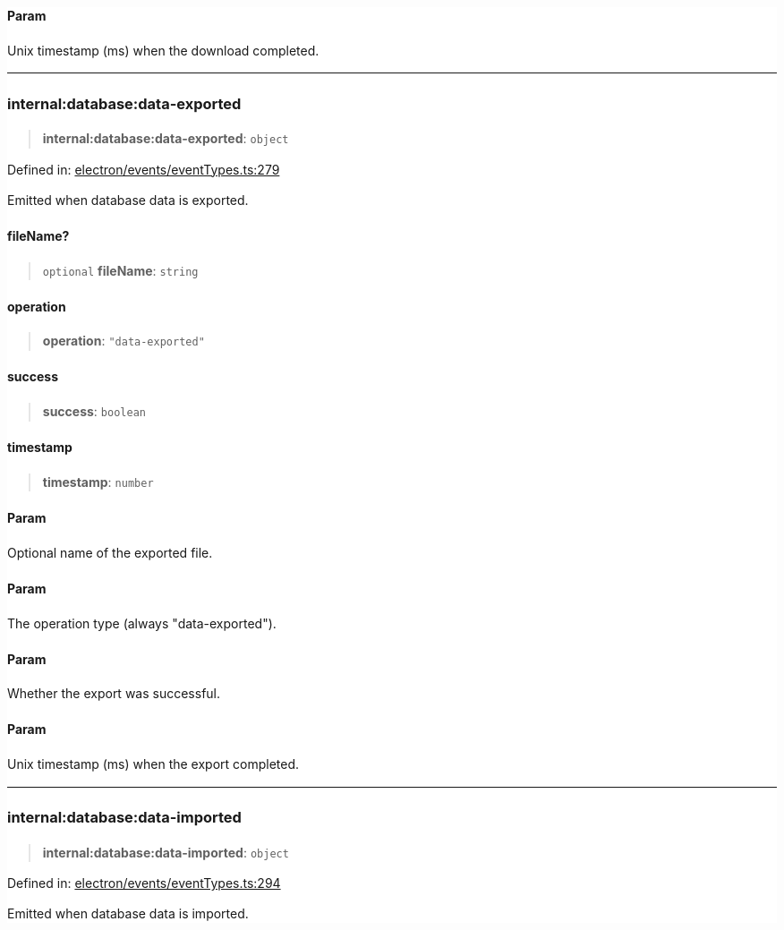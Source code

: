 #### Param

Unix timestamp (ms) when the download completed.

***

### internal:database:data-exported

> **internal:database:data-exported**: `object`

Defined in: [electron/events/eventTypes.ts:279](https://github.com/Nick2bad4u/Uptime-Watcher/blob/8a1973382d5fe14c52996ecda381894eb7ecd4a6/electron/events/eventTypes.ts#L279)

Emitted when database data is exported.

#### fileName?

> `optional` **fileName**: `string`

#### operation

> **operation**: `"data-exported"`

#### success

> **success**: `boolean`

#### timestamp

> **timestamp**: `number`

#### Param

Optional name of the exported file.

#### Param

The operation type (always "data-exported").

#### Param

Whether the export was successful.

#### Param

Unix timestamp (ms) when the export completed.

***

### internal:database:data-imported

> **internal:database:data-imported**: `object`

Defined in: [electron/events/eventTypes.ts:294](https://github.com/Nick2bad4u/Uptime-Watcher/blob/8a1973382d5fe14c52996ecda381894eb7ecd4a6/electron/events/eventTypes.ts#L294)

Emitted when database data is imported.
